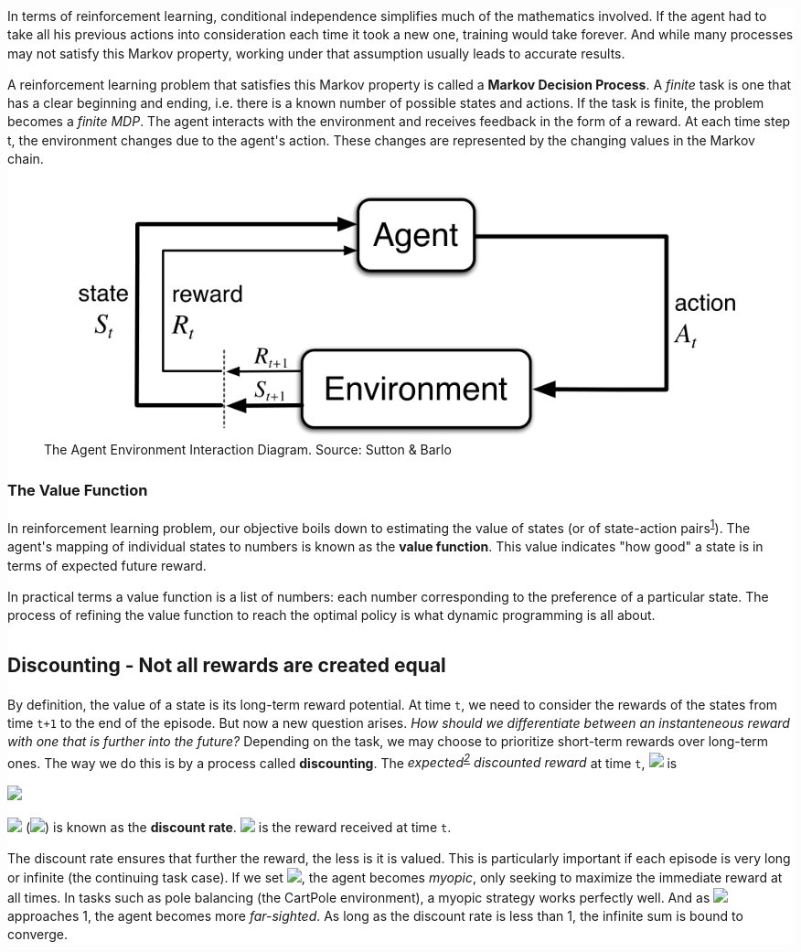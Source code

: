 In terms of reinforcement learning, conditional independence simplifies much of the mathematics involved. If the agent had to take all his previous actions into consideration each time it took a new one, training would take forever. And while many processes may not satisfy this Markov property, working under that assumption usually leads to accurate results.

A reinforcement learning problem that satisfies this Markov property is called a **Markov Decision Process**. A *finite* task is one that has a clear beginning and ending, i.e. there is a known number of possible states and actions. If the task is finite, the problem becomes a *finite MDP*. The agent interacts with the environment and receives feedback in the form of a reward. At each time step t, the environment changes due to the agent's action. These changes are represented by the changing values in the Markov chain. 

<figure>
    <img src="/images/rl/agent-environment-interaction.png" desc="The Agent Environment Interaction Diagram">
    <figcaption>The Agent Environment Interaction Diagram. Source: Sutton & Barlo</figcaption>
</figure>

### The Value Function
In reinforcement learning problem, our objective boils down to estimating the value of states (or of state-action pairs<sup>[1](#myfootnote1)</sup>). The agent's mapping of individual states to numbers is known as the **value function**. This value indicates "how good" a state is in terms of expected future reward. 

In practical terms a value function is a list of numbers: each number corresponding to the preference of a particular state. The process of refining the value function to reach the optimal policy is what dynamic programming is all about.

## Discounting - Not all rewards are created equal
By definition, the value of a state is its long-term reward potential. At time `t`, we need to consider the rewards of the states from time `t+1` to the end of the episode. But now a new question arises. *How should we differentiate between an instanteneous reward with one that is further into the future?* Depending on the task, we may choose to prioritize short-term rewards over long-term ones. The way we do this is by a process called **discounting**. The _expected<sup>[2](#myfootnote2)</sup> discounted reward_ at time `t`, <img src="https://render.githubusercontent.com/render/math?math=G_t"> is

<img src="https://render.githubusercontent.com/render/math?math=G_t = R_{t %2B 1} %2B \gamma R_{t %2B 2} %2B \gamma^2 R_{t %2B 3} %2B \cdots = \sum_{k=0}^{\infty}\gamma^k R_{t %2B k %2B 1}" class="center">

<img src="https://render.githubusercontent.com/render/math?math=\gamma"> (<img src="https://render.githubusercontent.com/render/math?math=0 \leq \gamma \leq 1">) is known as the **discount rate**. <img src="https://render.githubusercontent.com/render/math?math=R_t"> is the reward received at time `t`. 

The discount rate ensures that further the reward, the less is it is valued. This is particularly important if each episode is very long or infinite (the continuing task case). If we set <img src="https://render.githubusercontent.com/render/math?math=\gamma = 0">, the agent becomes _myopic_, only seeking to maximize the immediate reward at all times. In tasks such as pole balancing (the CartPole environment), a myopic strategy works perfectly well. And as <img src="https://render.githubusercontent.com/render/math?math=\gamma"> approaches 1, the agent becomes more _far-sighted_. As long as the discount rate is less than 1, the infinite sum is bound to converge.
